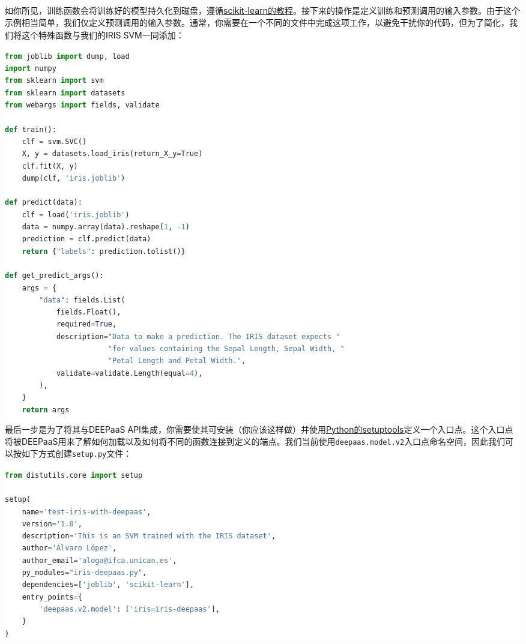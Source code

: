 如你所见，训练函数会将训练好的模型持久化到磁盘，遵循[scikit-learn的教程](https://scikit-learn.org/stable/tutorial/basic/tutorial.html#model-persistence)。接下来的操作是定义训练和预测调用的输入参数。由于这个示例相当简单，我们仅定义预测调用的输入参数。通常，你需要在一个不同的文件中完成这项工作，以避免干扰你的代码，但为了简化，我们将这个特殊函数与我们的IRIS SVM一同添加：

```py
from joblib import dump, load                                                      
import numpy                                                                       
from sklearn import svm                                                            
from sklearn import datasets                                                       
from webargs import fields, validate                                                                                                                                 

def train():                                                                       
    clf = svm.SVC()                                                                
    X, y = datasets.load_iris(return_X_y=True)                                     
    clf.fit(X, y)                                                                  
    dump(clf, 'iris.joblib')                                                                                                                                     

def predict(data):                                                              
    clf = load('iris.joblib')                                                   
    data = numpy.array(data).reshape(1, -1)                                     
    prediction = clf.predict(data)                                              
    return {"labels": prediction.tolist()}                                      

def get_predict_args():                                                         
    args = {                                                                    
        "data": fields.List(                                                    
            fields.Float(),                                                     
            required=True,                                                      
            description="Data to make a prediction. The IRIS dataset expects "  
                        "for values containing the Sepal Length, Sepal Width, " 
                        "Petal Length and Petal Width.",                        
            validate=validate.Length(equal=4),                                  
        ),                                                                      
    }                                                                           
    return args
```

最后一步是为了将其与DEEPaaS API集成，你需要使其可安装（你应该这样做）并使用[Python的setuptools](https://docs.python.org/3.8/distutils/setupscript.html)定义一个入口点。这个入口点将被DEEPaaS用来了解如何加载以及如何将不同的函数连接到定义的端点。我们当前使用`deepaas.model.v2`入口点命名空间，因此我们可以按如下方式创建`setup.py`文件：

```py
from distutils.core import setup                                                   

setup(                                                                             
    name='test-iris-with-deepaas',                                                 
    version='1.0',                                                                 
    description='This is an SVM trained with the IRIS dataset',                    
    author='Álvaro López',                                                         
    author_email='aloga@ifca.unican.es',                                           
    py_modules="iris-deepaas.py",                                                          
    dependencies=['joblib', 'scikit-learn'],                                       
    entry_points={                                                                 
        'deepaas.v2.model': ['iris=iris-deepaas'],                                 
    }                                                                              
) 
```
